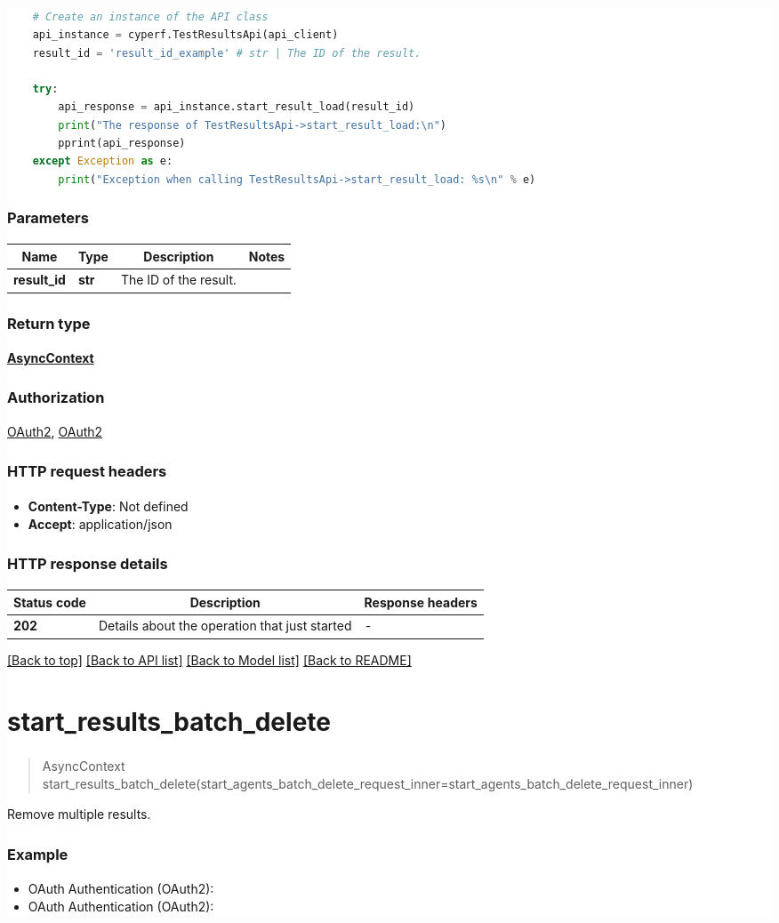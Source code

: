 ```python
    # Create an instance of the API class
    api_instance = cyperf.TestResultsApi(api_client)
    result_id = 'result_id_example' # str | The ID of the result.

    try:
        api_response = api_instance.start_result_load(result_id)
        print("The response of TestResultsApi->start_result_load:\n")
        pprint(api_response)
    except Exception as e:
        print("Exception when calling TestResultsApi->start_result_load: %s\n" % e)
```



### Parameters


Name | Type | Description  | Notes
------------- | ------------- | ------------- | -------------
 **result_id** | **str**| The ID of the result. | 

### Return type

[**AsyncContext**](AsyncContext.md)

### Authorization

[OAuth2](../README.md#OAuth2), [OAuth2](../README.md#OAuth2)

### HTTP request headers

 - **Content-Type**: Not defined
 - **Accept**: application/json

### HTTP response details

| Status code | Description | Response headers |
|-------------|-------------|------------------|
**202** | Details about the operation that just started |  -  |

[[Back to top]](#) [[Back to API list]](../README.md#documentation-for-api-endpoints) [[Back to Model list]](../README.md#documentation-for-models) [[Back to README]](../README.md)

# **start_results_batch_delete**
> AsyncContext start_results_batch_delete(start_agents_batch_delete_request_inner=start_agents_batch_delete_request_inner)



Remove multiple results.

### Example

* OAuth Authentication (OAuth2):
* OAuth Authentication (OAuth2):
